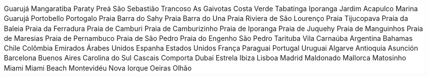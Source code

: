 Guarujá 
Mangaratiba 
Paraty 
Preá 
São Sebastião 
Trancoso 
As Gaivotas 
Costa Verde Tabatinga 
Iporanga 
Jardim Acapulco 
Marina Guarujá 
Portobello 
Portogalo 
Praia Barra do Sahy 
Praia Barra do Una 
Praia Riviera de São Lourenço 
Praia Tijucopava 
Praia da Baleia 
Praia da Ferradura 
Praia de Camburi 
Praia de Camburizinho 
Praia de Iporanga 
Praia de Juquehy 
Praia de Manguinhos 
Praia de Maresias 
Praia de Pernambuco 
Praia de São Pedro 
Praia do Engenho 
São Pedro 
Tarituba 
Vila Carnaúba 
Argentina 
Bahamas 
Chile 
Colômbia 
Emirados Árabes Unidos 
Espanha 
Estados Unidos 
França 
Paraguai 
Portugal 
Uruguai 
Algarve 
Antioquia 
Asunción 
Barcelona 
Buenos Aires 
Carolina do Sul 
Cascais 
Comporta 
Dubai 
Estrela 
Ibiza 
Lisboa 
Madrid 
Maldonado 
Mallorca 
Matosinho 
Miami 
Miami Beach 
Montevidéu 
Nova Iorque 
Oeiras 
Olhão 